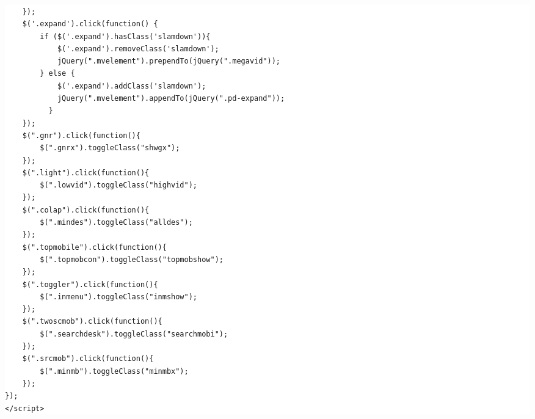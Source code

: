         });
        $('.expand').click(function() {
            if ($('.expand').hasClass('slamdown')){
                $('.expand').removeClass('slamdown');
                jQuery(".mvelement").prependTo(jQuery(".megavid"));
            } else {
                $('.expand').addClass('slamdown');
                jQuery(".mvelement").appendTo(jQuery(".pd-expand"));
              }
        });
        $(".gnr").click(function(){
            $(".gnrx").toggleClass("shwgx");
        });
        $(".light").click(function(){
            $(".lowvid").toggleClass("highvid");
        });
        $(".colap").click(function(){
            $(".mindes").toggleClass("alldes");
        });
        $(".topmobile").click(function(){
            $(".topmobcon").toggleClass("topmobshow");
        });
        $(".toggler").click(function(){
            $(".inmenu").toggleClass("inmshow");
        });
        $(".twoscmob").click(function(){
            $(".searchdesk").toggleClass("searchmobi");
        });
        $(".srcmob").click(function(){
            $(".minmb").toggleClass("minmbx");
        });
    });
    </script>
<script type="text/javascript">
    $(document).ready(function()
    {
      $('.tip').each(function(){

        var  = $(this);
        var id = .attr('rel');

        .qtip({
          content:{
            text: '<center><img src="https://donghuastream.com/wp-content/themes/animestream/assets/img/loading.gif" width="30"/></center>',
            ajax:{
              url: 'https://donghuastream.com/wp-admin/admin-ajax.php',
              type: 'POST', 
              loading: false,
              data: 'id=' + id + '&action=tooltip_action'
            }
          },
          show: {
              event: 'mouseover',
              delay: 500,
          },
          hide: {
            delay: 200,
            fixed: true
          },
          position: {
        target: 'mouse',
        adjust: { mouse: false },
            viewport: $(window)
          }